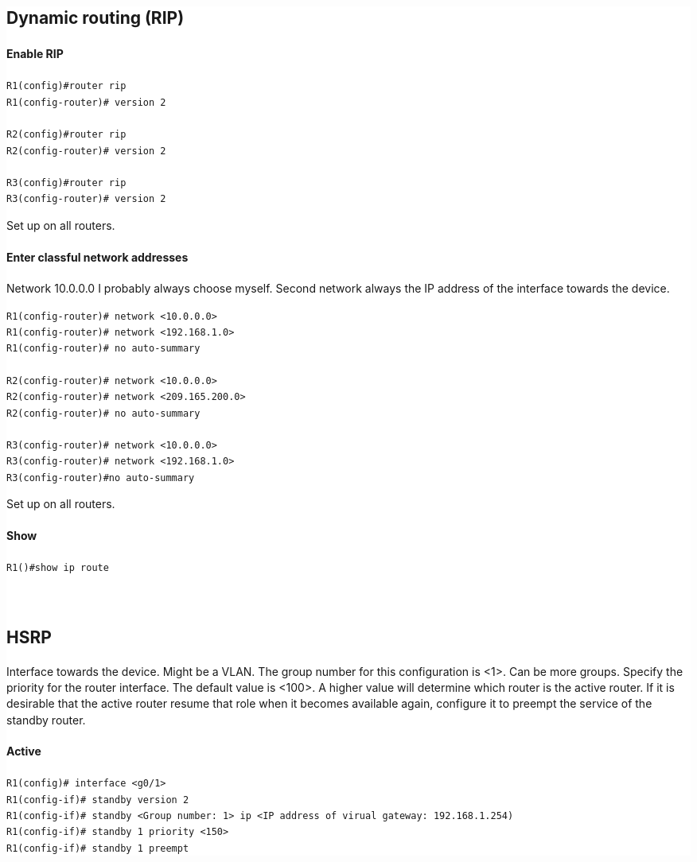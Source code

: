
## Dynamic routing (RIP)
#### Enable RIP
```
R1(config)#router rip
R1(config-router)# version 2

R2(config)#router rip
R2(config-router)# version 2

R3(config)#router rip
R3(config-router)# version 2
```
Set up on all routers.

#### Enter classful network addresses
Network 10.0.0.0 I probably always choose myself. Second network always the IP address of the interface towards the device.
```
R1(config-router)# network <10.0.0.0>
R1(config-router)# network <192.168.1.0>
R1(config-router)# no auto-summary

R2(config-router)# network <10.0.0.0>
R2(config-router)# network <209.165.200.0>
R2(config-router)# no auto-summary

R3(config-router)# network <10.0.0.0>
R3(config-router)# network <192.168.1.0>
R3(config-router)#no auto-summary
```
Set up on all routers.

#### Show
```
R1()#show ip route 
```
<br />


## HSRP
Interface towards the device. Might be a VLAN. The group number for this configuration is &lt;1&gt;. Can be more groups. Specify the priority for the router interface. The default value is &lt;100&gt;. A higher value will determine which router is the active router. If it is desirable that the active router resume that role when it becomes available again, configure it to preempt the service of the standby router. 

#### Active
```
R1(config)# interface <g0/1>
R1(config-if)# standby version 2
R1(config-if)# standby <Group number: 1> ip <IP address of virual gateway: 192.168.1.254)
R1(config-if)# standby 1 priority <150>
R1(config-if)# standby 1 preempt
```
